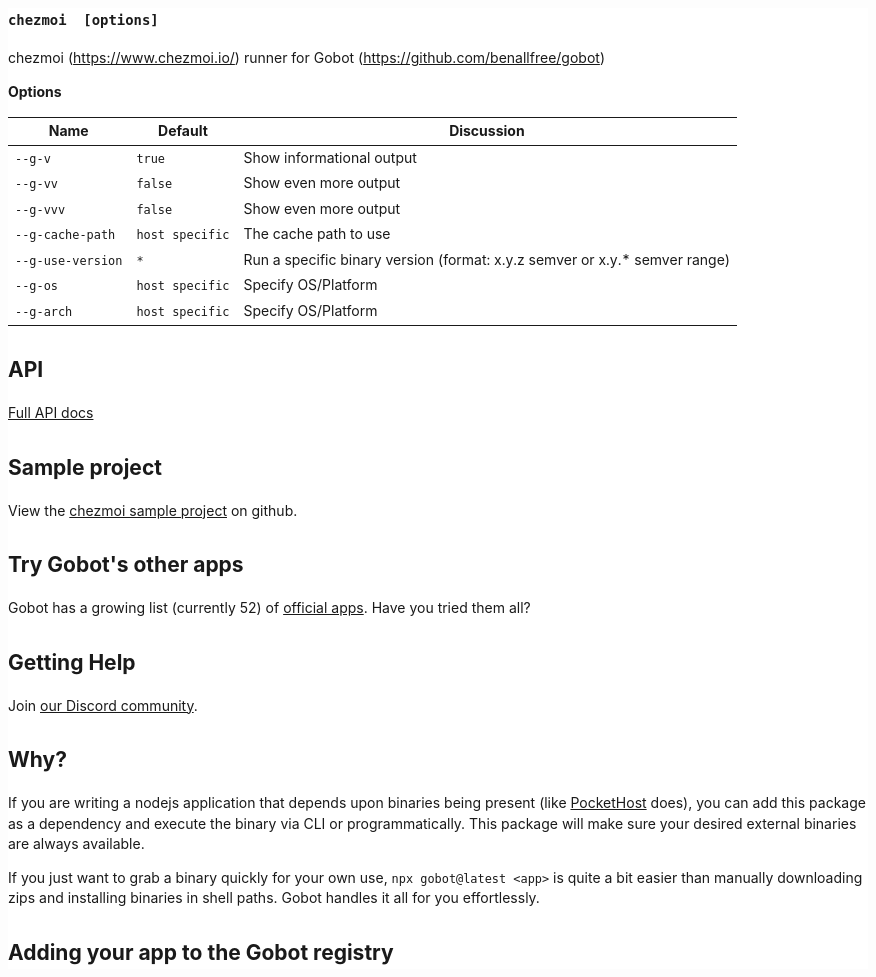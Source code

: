 ### `chezmoi  [options]`

chezmoi (https://www.chezmoi.io/) runner for Gobot (https://github.com/benallfree/gobot)

**Options**

| Name              | Default         | Discussion                                                                  |
| ----------------- | --------------- | --------------------------------------------------------------------------- |
| `--g-v`           | `true`          | Show informational output                                                   |
| `--g-vv`          | `false`         | Show even more output                                                       |
| `--g-vvv`         | `false`         | Show even more output                                                       |
| `--g-cache-path`  | `host specific` | The cache path to use                                                       |
| `--g-use-version` | `*`             | Run a specific binary version (format: x.y.z semver or x.y.\* semver range) |
| `--g-os`          | `host specific` | Specify OS/Platform                                                         |
| `--g-arch`        | `host specific` | Specify OS/Platform                                                         |

## API

[Full API docs](https://github.com/benallfree/gobot/blob/v1.0.0-alpha.37/docs/readme.md)

## Sample project

View the [chezmoi sample project](https://github.com/benallfree/gobot/tree/v1.0.0-alpha.37/src/apps/chezmoi/sample-project) on github.

## Try Gobot's other apps

Gobot has a growing list (currently 52) of [official apps](https://www.npmjs.com/package/gobot#official-gobot-apps). Have you tried them all?

## Getting Help

Join [our Discord community](https://discord.gg/977kMmFnXc).

## Why?

If you are writing a nodejs application that depends upon binaries being present (like [PocketHost](https://github.com/pockethost/pockethost) does), you can add this package as a dependency and execute the binary via CLI or programmatically. This package will make sure your desired external binaries are always available.

If you just want to grab a binary quickly for your own use, `npx gobot@latest <app>` is quite a bit easier than manually downloading zips and installing binaries in shell paths. Gobot handles it all for you effortlessly.

## Adding your app to the Gobot registry
